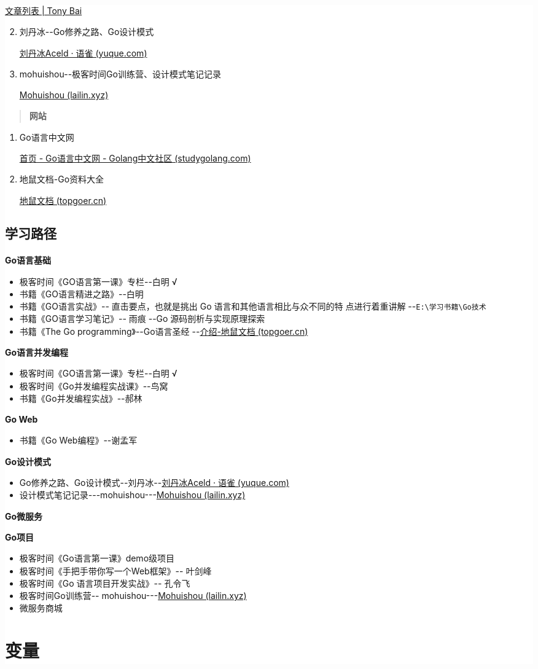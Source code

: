    [文章列表 | Tony Bai](https://tonybai.com/articles/)

2. 刘丹冰--Go修养之路、Go设计模式

   [刘丹冰Aceld · 语雀 (yuque.com)](https://www.yuque.com/aceld)

3. mohuishou--极客时间Go训练营、设计模式笔记记录

   [Mohuishou (lailin.xyz)](http://lailin.xyz/)



> **网站**

1. Go语言中文网

   [首页 - Go语言中文网 - Golang中文社区 (studygolang.com)](https://studygolang.com/)

2. 地鼠文档-Go资料大全

   [地鼠文档 (topgoer.cn)](https://www.topgoer.cn/)



## 学习路径

**Go语言基础**

- 极客时间《GO语言第一课》专栏--白明  √
- 书籍《GO语言精进之路》--白明 
- 书籍《GO语言实战》-- 直击要点，也就是挑出 Go 语言和其他语言相比与众不同的特 点进行着重讲解 --`E:\学习书籍\Go技术`
- 书籍《GO语言学习笔记》-- 雨痕 --Go 源码剖析与实现原理探索
- 书籍《The Go programming》--Go语言圣经 --[介绍-地鼠文档 (topgoer.cn)](https://www.topgoer.cn/docs/gopl-zh/gopl-zh-1d29qo5qbk3js)

**Go语言并发编程**

- 极客时间《GO语言第一课》专栏--白明   √
- 极客时间《Go并发编程实战课》--鸟窝
- 书籍《Go并发编程实战》--郝林

**Go Web**

- 书籍《Go Web编程》--谢孟军

**Go设计模式**

- Go修养之路、Go设计模式--刘丹冰--[刘丹冰Aceld · 语雀 (yuque.com)](https://www.yuque.com/aceld)
- 设计模式笔记记录---mohuishou---[Mohuishou (lailin.xyz)](http://lailin.xyz/)

**Go微服务**

**Go项目**

- 极客时间《Go语言第一课》demo级项目
- 极客时间《手把手带你写一个Web框架》-- 叶剑峰 
- 极客时间《Go 语言项目开发实战》-- 孔令飞
- 极客时间Go训练营-- mohuishou---[Mohuishou (lailin.xyz)](http://lailin.xyz/)
- 微服务商城



# 变量
